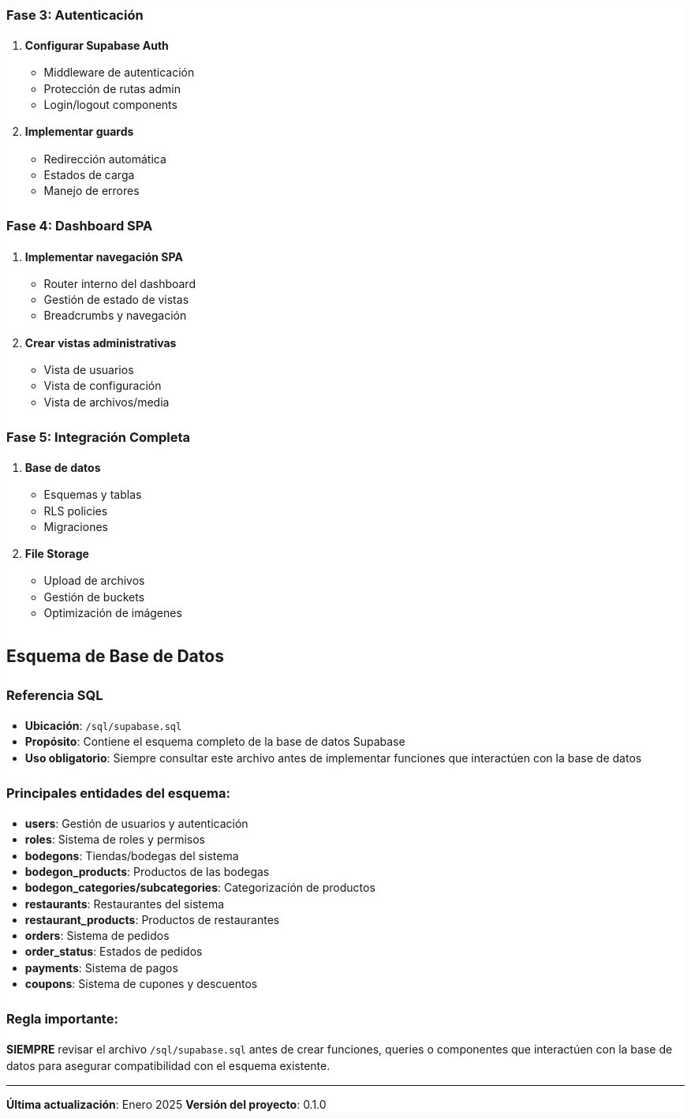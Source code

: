 ### Fase 3: Autenticación
1. **Configurar Supabase Auth**
   - Middleware de autenticación
   - Protección de rutas admin
   - Login/logout components

2. **Implementar guards**
   - Redirección automática
   - Estados de carga
   - Manejo de errores

### Fase 4: Dashboard SPA
1. **Implementar navegación SPA**
   - Router interno del dashboard
   - Gestión de estado de vistas
   - Breadcrumbs y navegación

2. **Crear vistas administrativas**
   - Vista de usuarios
   - Vista de configuración
   - Vista de archivos/media

### Fase 5: Integración Completa
1. **Base de datos**
   - Esquemas y tablas
   - RLS policies
   - Migraciones

2. **File Storage**
   - Upload de archivos
   - Gestión de buckets
   - Optimización de imágenes

## Esquema de Base de Datos

### Referencia SQL
- **Ubicación**: `/sql/supabase.sql`
- **Propósito**: Contiene el esquema completo de la base de datos Supabase
- **Uso obligatorio**: Siempre consultar este archivo antes de implementar funciones que interactúen con la base de datos

### Principales entidades del esquema:
- **users**: Gestión de usuarios y autenticación
- **roles**: Sistema de roles y permisos
- **bodegons**: Tiendas/bodegas del sistema
- **bodegon_products**: Productos de las bodegas
- **bodegon_categories/subcategories**: Categorización de productos
- **restaurants**: Restaurantes del sistema
- **restaurant_products**: Productos de restaurantes
- **orders**: Sistema de pedidos
- **order_status**: Estados de pedidos
- **payments**: Sistema de pagos
- **coupons**: Sistema de cupones y descuentos

### Regla importante:
**SIEMPRE** revisar el archivo `/sql/supabase.sql` antes de crear funciones, queries o componentes que interactúen con la base de datos para asegurar compatibilidad con el esquema existente.

---

**Última actualización**: Enero 2025
**Versión del proyecto**: 0.1.0